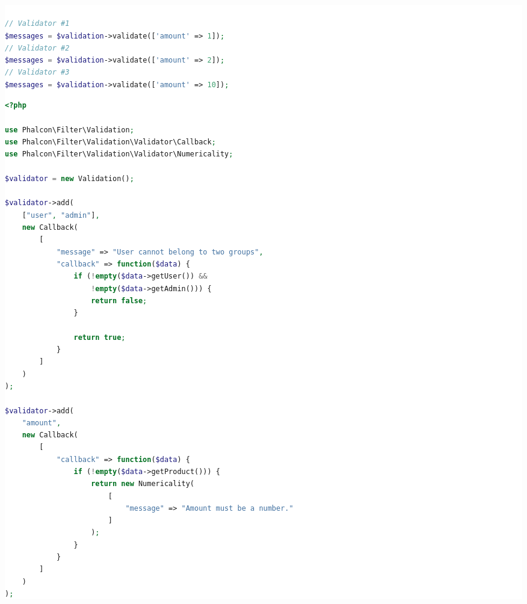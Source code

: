 ```php

// Validator #1
$messages = $validation->validate(['amount' => 1]);
// Validator #2
$messages = $validation->validate(['amount' => 2]);
// Validator #3
$messages = $validation->validate(['amount' => 10]);
```

```php
<?php

use Phalcon\Filter\Validation;
use Phalcon\Filter\Validation\Validator\Callback;
use Phalcon\Filter\Validation\Validator\Numericality;

$validator = new Validation();

$validator->add(
    ["user", "admin"],
    new Callback(
        [
            "message" => "User cannot belong to two groups",
            "callback" => function($data) {
                if (!empty($data->getUser()) && 
                    !empty($data->getAdmin())) {
                    return false;
                }

                return true;
            }
        ]
    )
);

$validator->add(
    "amount",
    new Callback(
        [
            "callback" => function($data) {
                if (!empty($data->getProduct())) {
                    return new Numericality(
                        [
                            "message" => "Amount must be a number."
                        ]
                    );
                }
            }
        ]
    )
);
```


[messages-message]: api/phalcon_messages.md#messages-message
[messages-messages]: api/phalcon_messages.md#messages-messages
[validation]: api/phalcon_filter.md#filter-validation
[validation-abstractcombinedfieldsvalidator]: api/phalcon_filter.md#filter-validation-abstractcombinedfieldsvalidator
[validation-abstractvalidator]: api/phalcon_filter.md#filter-validation-abstractvalidator
[validation-abstractvalidatorcomposite]: api/phalcon_filter.md#filter-validation-abstractvalidatorcomposite
[validation-exception]: api/phalcon_filter.md#filter-validation-exception
[validation-validationinterface]: api/phalcon_filter.md#filter-validation-validationinterface
[validation-validator-alnum]: api/phalcon_filter.md#filter-validation-validator-alnum
[validation-validator-alpha]: api/phalcon_filter.md#filter-validation-validator-alpha
[validation-validator-between]: api/phalcon_filter.md#filter-validation-validator-between
[validation-validator-callback]: api/phalcon_filter.md#filter-validation-validator-callback
[validation-validator-confirmation]: api/phalcon_filter.md#filter-validation-validator-confirmation
[validation-validator-creditcard]: api/phalcon_filter.md#filter-validation-validator-creditcard
[validation-validator-date]: api/phalcon_filter.md#filter-validation-validator-date
[validation-validator-digit]: api/phalcon_filter.md#filter-validation-validator-digit
[validation-validator-email]: api/phalcon_filter.md#filter-validation-validator-email
[validation-validator-exception]: api/phalcon_filter.md#filter-validation-validator-exception
[validation-validator-exclusionin]: api/phalcon_filter.md#filter-validation-validator-exclusionin
[validation-validator-file]: api/phalcon_filter.md#filter-validation-validator-file
[validation-validator-file-abstractfile]: api/phalcon_filter.md#filter-validation-validator-file-abstractfile
[validation-validator-file-mimetype]: api/phalcon_filter.md#filter-validation-validator-file-mimetype
[validation-validator-file-resolution-equal]: api/phalcon_filter.md#filter-validation-validator-file-resolution-equal
[validation-validator-file-resolution-max]: api/phalcon_filter.md#filter-validation-validator-file-resolution-max
[validation-validator-file-resolution-min]: api/phalcon_filter.md#filter-validation-validator-file-resolution-min
[validation-validator-file-size-equal]: api/phalcon_filter.md#filter-validation-validator-file-size-equal
[validation-validator-file-size-max]: api/phalcon_filter.md#filter-validation-validator-file-size-max
[validation-validator-file-size-min]: api/phalcon_filter.md#filter-validation-validator-file-size-min
[validation-validator-identical]: api/phalcon_filter.md#filter-validation-validator-identical
[validation-validator-inclusionin]: api/phalcon_filter.md#filter-validation-validator-inclusionin
[validation-validator-ip]: api/phalcon_filter.md#filter-validation-validator-ip
[validation-validator-numericality]: api/phalcon_filter.md#filter-validation-validator-numericality
[validation-validator-presenceof]: api/phalcon_filter.md#filter-validation-validator-presenceof
[validation-validator-regex]: api/phalcon_filter.md#filter-validation-validator-regex
[validation-validator-stringlength]: api/phalcon_filter.md#filter-validation-validator-stringlength
[validation-validator-stringlength-max]: api/phalcon_filter.md#filter-validation-validator-stringlength-max
[validation-validator-stringlength-min]: api/phalcon_filter.md#filter-validation-validator-stringlength-min
[validation-validator-uniqueness]: api/phalcon_filter.md#filter-validation-validator-uniqueness
[validation-validator-url]: api/phalcon_filter.md#filter-validation-validator-url
[validation-validatorcompositeinterface]: api/phalcon_filter.md#filter-validation-validatorcompositeinterface
[validation-validatorfactory]: api/phalcon_filter.md#filter-validation-validatorfactory
[validation-validatorinterface]: api/phalcon_filter.md#filter-validation-validatorinterface
[filter-filter]: filter-filter.md